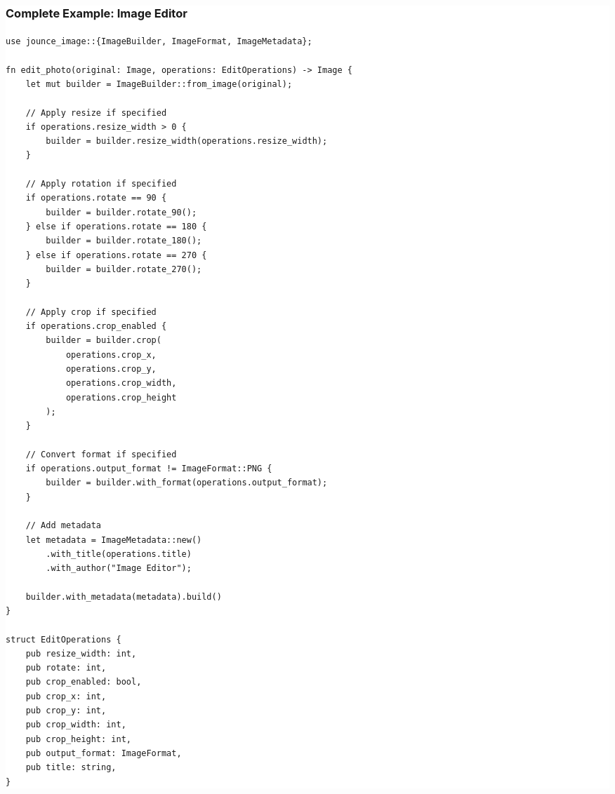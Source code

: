 ### Complete Example: Image Editor

```jounce
use jounce_image::{ImageBuilder, ImageFormat, ImageMetadata};

fn edit_photo(original: Image, operations: EditOperations) -> Image {
    let mut builder = ImageBuilder::from_image(original);

    // Apply resize if specified
    if operations.resize_width > 0 {
        builder = builder.resize_width(operations.resize_width);
    }

    // Apply rotation if specified
    if operations.rotate == 90 {
        builder = builder.rotate_90();
    } else if operations.rotate == 180 {
        builder = builder.rotate_180();
    } else if operations.rotate == 270 {
        builder = builder.rotate_270();
    }

    // Apply crop if specified
    if operations.crop_enabled {
        builder = builder.crop(
            operations.crop_x,
            operations.crop_y,
            operations.crop_width,
            operations.crop_height
        );
    }

    // Convert format if specified
    if operations.output_format != ImageFormat::PNG {
        builder = builder.with_format(operations.output_format);
    }

    // Add metadata
    let metadata = ImageMetadata::new()
        .with_title(operations.title)
        .with_author("Image Editor");

    builder.with_metadata(metadata).build()
}

struct EditOperations {
    pub resize_width: int,
    pub rotate: int,
    pub crop_enabled: bool,
    pub crop_x: int,
    pub crop_y: int,
    pub crop_width: int,
    pub crop_height: int,
    pub output_format: ImageFormat,
    pub title: string,
}
```
